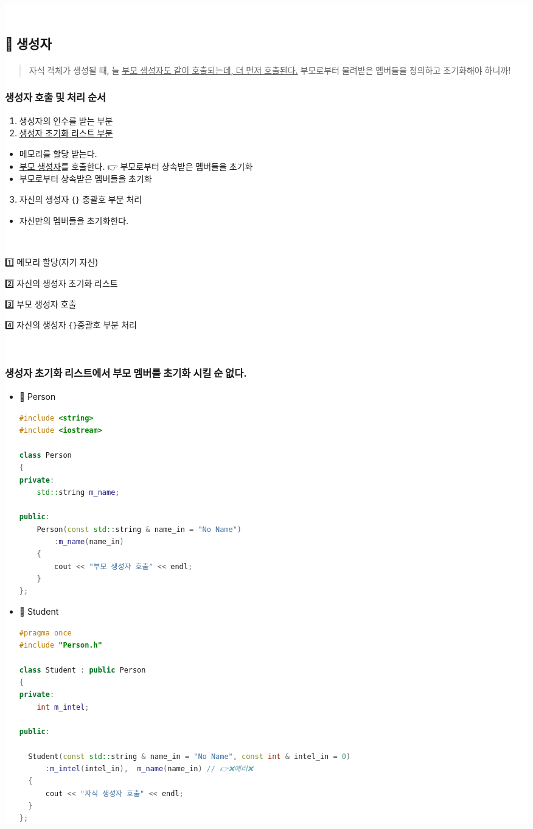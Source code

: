 <br>

## 🔔 생성자

> 자식 객체가 생성될 때, 늘 <u>부모 생성자도 같이 호출되는데, 더 먼저 호출된다.</u> 부모로부터 물려받은 멤버들을 정의하고 초기화해야 하니까!

### 생성자 호출 및 처리 순서

1. 생성자의 인수를 받는 부분
2. <u>생성자 초기화 리스트 부분</u>
  - 메모리를 할당 받는다.
  - <u>부모 생성자</u>를 호출한다. 👉 부모로부터 상속받은 멤버들을 초기화
  - 부모로부터 상속받은 멤버들을 초기화
3. 자신의 생성자 `{}` 중괄호 부분 처리
  - 자신만의 멤버들을 초기화한다.

<br>

 1️⃣ 메모리 할당(자기 자신)  
 
 2️⃣ 자신의 생성자 초기화 리스트
 
 3️⃣ 부모 생성자 호출  
 
 4️⃣ 자신의 생성자 `{}`중괄호 부분 처리

<br>

### 생성자 초기화 리스트에서 부모 멤버를 초기화 시킬 순 없다.

- 📜 Person
  ```cpp
  #include <string>
  #include <iostream>

  class Person
  {
  private:
  	  std::string m_name; 

  public:
	  Person(const std::string & name_in = "No Name")
		  :m_name(name_in)
	  {
          cout << "부모 생성자 호출" << endl;
      }
  };
  ```

- 📜 Student
  ```cpp
  #pragma once
  #include "Person.h"

  class Student : public Person
  {
  private:
      int m_intel;

  public:

    Student(const std::string & name_in = "No Name", const int & intel_in = 0)
        :m_intel(intel_in),  m_name(name_in) // 👉❌에러❌
    {
        cout << "자식 생성자 호출" << endl;
    }
  };
  ```